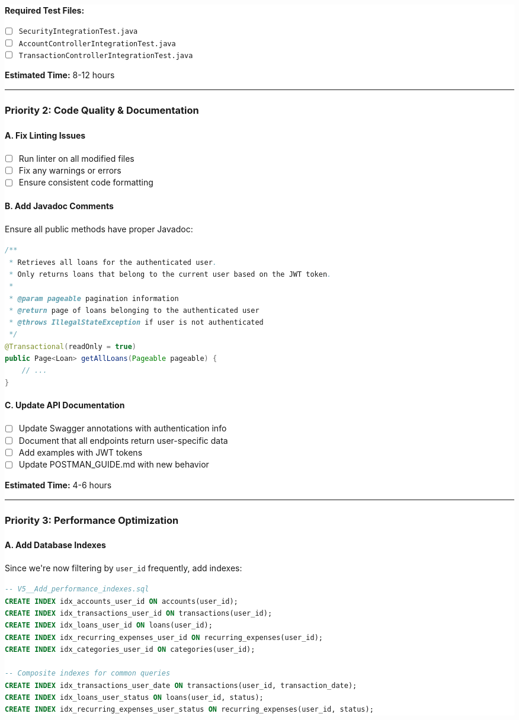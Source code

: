 **Required Test Files:**
- [ ] `SecurityIntegrationTest.java`
- [ ] `AccountControllerIntegrationTest.java`
- [ ] `TransactionControllerIntegrationTest.java`

**Estimated Time:** 8-12 hours

---

### Priority 2: Code Quality & Documentation

#### A. Fix Linting Issues
- [ ] Run linter on all modified files
- [ ] Fix any warnings or errors
- [ ] Ensure consistent code formatting

#### B. Add Javadoc Comments
Ensure all public methods have proper Javadoc:
```java
/**
 * Retrieves all loans for the authenticated user.
 * Only returns loans that belong to the current user based on the JWT token.
 *
 * @param pageable pagination information
 * @return page of loans belonging to the authenticated user
 * @throws IllegalStateException if user is not authenticated
 */
@Transactional(readOnly = true)
public Page<Loan> getAllLoans(Pageable pageable) {
    // ...
}
```

#### C. Update API Documentation
- [ ] Update Swagger annotations with authentication info
- [ ] Document that all endpoints return user-specific data
- [ ] Add examples with JWT tokens
- [ ] Update POSTMAN_GUIDE.md with new behavior

**Estimated Time:** 4-6 hours

---

### Priority 3: Performance Optimization

#### A. Add Database Indexes
Since we're now filtering by `user_id` frequently, add indexes:

```sql
-- V5__Add_performance_indexes.sql
CREATE INDEX idx_accounts_user_id ON accounts(user_id);
CREATE INDEX idx_transactions_user_id ON transactions(user_id);
CREATE INDEX idx_loans_user_id ON loans(user_id);
CREATE INDEX idx_recurring_expenses_user_id ON recurring_expenses(user_id);
CREATE INDEX idx_categories_user_id ON categories(user_id);

-- Composite indexes for common queries
CREATE INDEX idx_transactions_user_date ON transactions(user_id, transaction_date);
CREATE INDEX idx_loans_user_status ON loans(user_id, status);
CREATE INDEX idx_recurring_expenses_user_status ON recurring_expenses(user_id, status);
```
